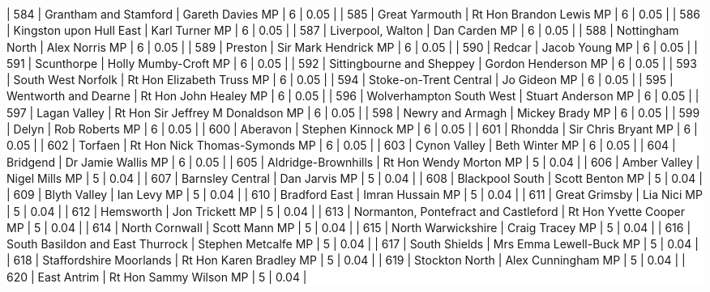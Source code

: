 | 584 | Grantham and Stamford | Gareth Davies MP | 6 | 0.05 |
| 585 | Great Yarmouth | Rt Hon Brandon Lewis MP | 6 | 0.05 |
| 586 | Kingston upon Hull East | Karl Turner MP | 6 | 0.05 |
| 587 | Liverpool, Walton | Dan Carden MP | 6 | 0.05 |
| 588 | Nottingham North | Alex Norris MP | 6 | 0.05 |
| 589 | Preston | Sir Mark Hendrick MP | 6 | 0.05 |
| 590 | Redcar | Jacob Young MP | 6 | 0.05 |
| 591 | Scunthorpe | Holly Mumby-Croft MP | 6 | 0.05 |
| 592 | Sittingbourne and Sheppey | Gordon Henderson MP | 6 | 0.05 |
| 593 | South West Norfolk | Rt Hon Elizabeth Truss MP | 6 | 0.05 |
| 594 | Stoke-on-Trent Central | Jo Gideon MP | 6 | 0.05 |
| 595 | Wentworth and Dearne | Rt Hon John Healey MP | 6 | 0.05 |
| 596 | Wolverhampton South West | Stuart Anderson MP | 6 | 0.05 |
| 597 | Lagan Valley | Rt Hon Sir Jeffrey M Donaldson MP | 6 | 0.05 |
| 598 | Newry and Armagh | Mickey Brady MP | 6 | 0.05 |
| 599 | Delyn | Rob Roberts MP | 6 | 0.05 |
| 600 | Aberavon | Stephen Kinnock MP | 6 | 0.05 |
| 601 | Rhondda | Sir Chris Bryant MP | 6 | 0.05 |
| 602 | Torfaen | Rt Hon Nick Thomas-Symonds MP | 6 | 0.05 |
| 603 | Cynon Valley | Beth Winter MP | 6 | 0.05 |
| 604 | Bridgend | Dr Jamie Wallis MP | 6 | 0.05 |
| 605 | Aldridge-Brownhills | Rt Hon Wendy Morton MP | 5 | 0.04 |
| 606 | Amber Valley | Nigel Mills MP | 5 | 0.04 |
| 607 | Barnsley Central | Dan Jarvis MP | 5 | 0.04 |
| 608 | Blackpool South | Scott Benton MP | 5 | 0.04 |
| 609 | Blyth Valley | Ian Levy MP | 5 | 0.04 |
| 610 | Bradford East | Imran Hussain MP | 5 | 0.04 |
| 611 | Great Grimsby | Lia Nici MP | 5 | 0.04 |
| 612 | Hemsworth | Jon Trickett MP | 5 | 0.04 |
| 613 | Normanton, Pontefract and Castleford | Rt Hon Yvette Cooper MP | 5 | 0.04 |
| 614 | North Cornwall | Scott Mann MP | 5 | 0.04 |
| 615 | North Warwickshire | Craig Tracey MP | 5 | 0.04 |
| 616 | South Basildon and East Thurrock | Stephen Metcalfe MP | 5 | 0.04 |
| 617 | South Shields | Mrs Emma Lewell-Buck MP | 5 | 0.04 |
| 618 | Staffordshire Moorlands | Rt Hon Karen Bradley MP | 5 | 0.04 |
| 619 | Stockton North | Alex Cunningham MP | 5 | 0.04 |
| 620 | East Antrim | Rt Hon Sammy Wilson MP | 5 | 0.04 |